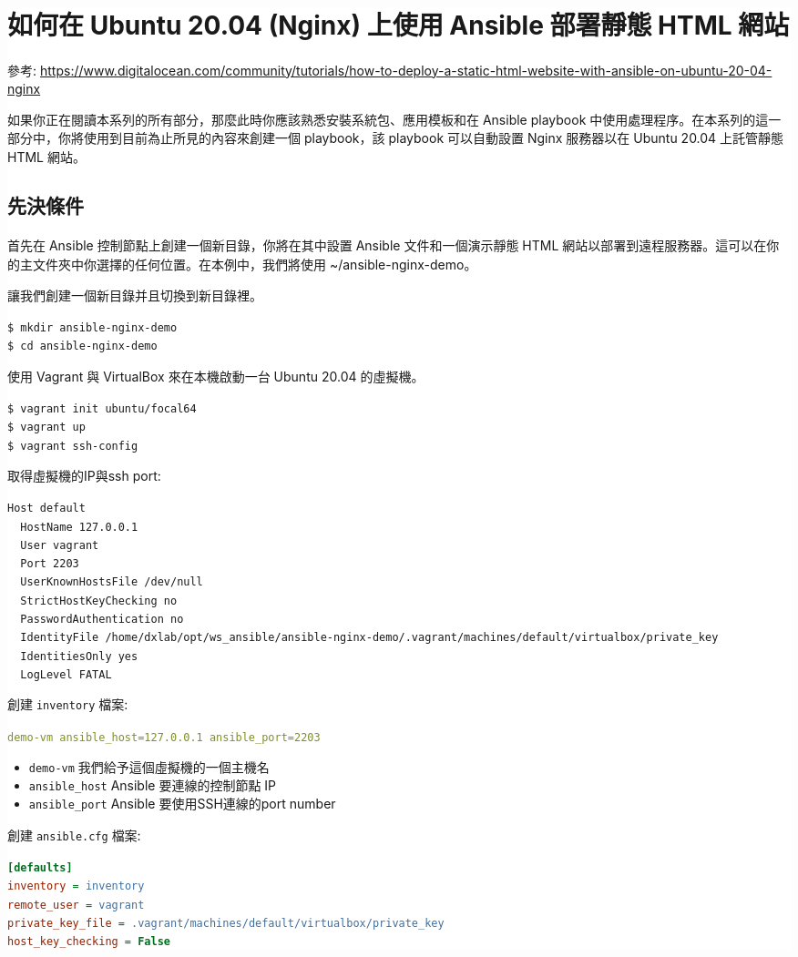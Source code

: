 # 如何在 Ubuntu 20.04 (Nginx) 上使用 Ansible 部署靜態 HTML 網站

參考: https://www.digitalocean.com/community/tutorials/how-to-deploy-a-static-html-website-with-ansible-on-ubuntu-20-04-nginx

如果你正在閱讀本系列的所有部分，那麼此時你應該熟悉安裝系統包、應用模板和在 Ansible playbook 中使用處理程序。在本系列的這一部分中，你將使用到目前為止所見的內容來創建一個 playbook，該 playbook 可以自動設置 Nginx 服務器以在 Ubuntu 20.04 上託管靜態 HTML 網站。

## 先決條件

首先在 Ansible 控制節點上創建一個新目錄，你將在其中設置 Ansible 文件和一個演示靜態 HTML 網站以部署到遠程服務器。這可以在你的主文件夾中你選擇的任何位置。在本例中，我們將使用 ~/ansible-nginx-demo。

讓我們創建一個新目錄并且切換到新目錄裡。

```
$ mkdir ansible-nginx-demo
$ cd ansible-nginx-demo
```

使用 Vagrant 與 VirtualBox 來在本機啟動一台 Ubuntu 20.04 的虛擬機。

```
$ vagrant init ubuntu/focal64
$ vagrant up
$ vagrant ssh-config
```

取得虛擬機的IP與ssh port:

```hl_lines="4"
Host default
  HostName 127.0.0.1
  User vagrant
  Port 2203
  UserKnownHostsFile /dev/null
  StrictHostKeyChecking no
  PasswordAuthentication no
  IdentityFile /home/dxlab/opt/ws_ansible/ansible-nginx-demo/.vagrant/machines/default/virtualbox/private_key
  IdentitiesOnly yes
  LogLevel FATAL
```

創建 `inventory` 檔案:

```yaml title="inventory"
demo-vm ansible_host=127.0.0.1 ansible_port=2203
```

- `demo-vm` 我們給予這個虛擬機的一個主機名
- `ansible_host` Ansible 要連線的控制節點 IP
- `ansible_port` Ansible 要使用SSH連線的port number

創建 `ansible.cfg` 檔案:

```ini title="ansible.cfg"
[defaults]
inventory = inventory
remote_user = vagrant
private_key_file = .vagrant/machines/default/virtualbox/private_key
host_key_checking = False
```
